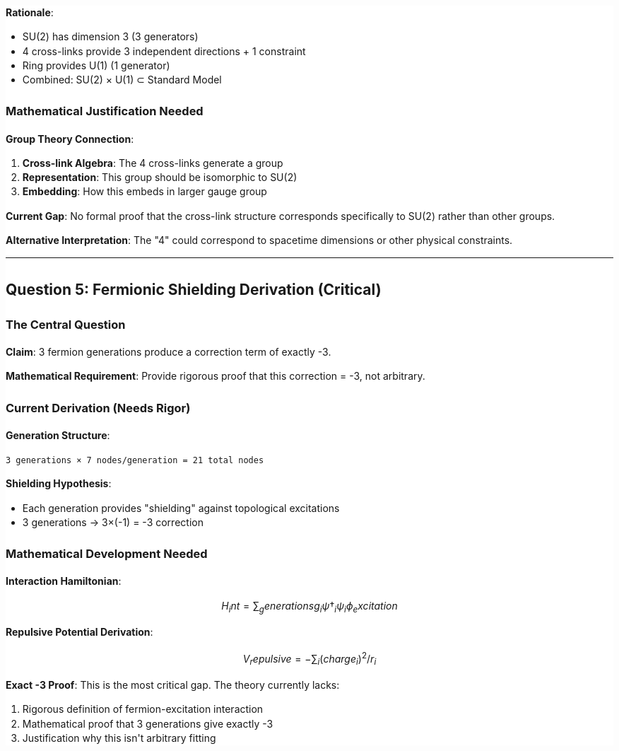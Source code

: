 **Rationale**:
- SU(2) has dimension 3 (3 generators)
- 4 cross-links provide 3 independent directions + 1 constraint
- Ring provides U(1) (1 generator)
- Combined: SU(2) × U(1) ⊂ Standard Model

### Mathematical Justification Needed

**Group Theory Connection**:
1. **Cross-link Algebra**: The 4 cross-links generate a group
2. **Representation**: This group should be isomorphic to SU(2)
3. **Embedding**: How this embeds in larger gauge group

**Current Gap**: No formal proof that the cross-link structure corresponds specifically to SU(2) rather than other groups.

**Alternative Interpretation**: The "4" could correspond to spacetime dimensions or other physical constraints.

---

## Question 5: Fermionic Shielding Derivation (Critical)

### The Central Question

**Claim**: 3 fermion generations produce a correction term of exactly -3.

**Mathematical Requirement**: Provide rigorous proof that this correction = -3, not arbitrary.

### Current Derivation (Needs Rigor)

**Generation Structure**:
```
3 generations × 7 nodes/generation = 21 total nodes
```

**Shielding Hypothesis**:
- Each generation provides "shielding" against topological excitations
- 3 generations → 3×(-1) = -3 correction

### Mathematical Development Needed

**Interaction Hamiltonian**:
```math
H_int = ∑_generations g_i ψ†_i ψ_i ϕ_excitation
```

**Repulsive Potential Derivation**:
```math
V_repulsive = - ∑_i (charge_i)^2 / r_i
```

**Exact -3 Proof**:
This is the most critical gap. The theory currently lacks:
1. Rigorous definition of fermion-excitation interaction
2. Mathematical proof that 3 generations give exactly -3
3. Justification why this isn't arbitrary fitting
